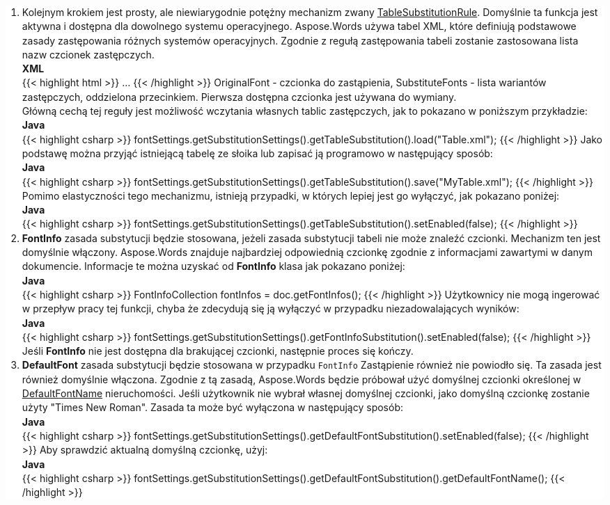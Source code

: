    1. Kolejnym krokiem jest prosty, ale niewiarygodnie potężny mechanizm zwany [TableSubstitutionRule](https://reference.aspose.com/words/java/com.aspose.words/tablesubstitutionrule/). Domyślnie ta funkcja jest aktywna i dostępna dla dowolnego systemu operacyjnego. Aspose.Words używa tabel XML, które definiują podstawowe zasady zastępowania różnych systemów operacyjnych. Zgodnie z regułą zastępowania tabeli zostanie zastosowana lista nazw czcionek zastępczych.<br/>
      **XML**<br/>
      {{< highlight html >}}
      <TableSubstitutionSettings xmlns="Aspose.Words"> 
	<SubstitutesTable> 
		<Item OriginalFont="Arabic Transparent" SubstituteFonts="Arial" /> 
		… 
	</SubstitutesTable> 
      </TableSubstitutionSettings>
      {{< /highlight >}}
      OriginalFont - czcionka do zastąpienia, SubstituteFonts - lista wariantów zastępczych, oddzielona przecinkiem. Pierwsza dostępna czcionka jest używana do wymiany.<br/>
      Główną cechą tej reguły jest możliwość wczytania własnych tablic zastępczych, jak to pokazano w poniższym przykładzie:<br/>
      **Java**<br/>
      {{< highlight csharp >}}
      fontSettings.getSubstitutionSettings().getTableSubstitution().load("Table.xml");
      {{< /highlight >}}
      Jako podstawę można przyjąć istniejącą tabelę ze słoika lub zapisać ją programowo w następujący sposób:<br/>
      **Java**<br/>
      {{< highlight csharp >}}
      fontSettings.getSubstitutionSettings().getTableSubstitution().save("MyTable.xml");
      {{< /highlight >}}
      Pomimo elastyczności tego mechanizmu, istnieją przypadki, w których lepiej jest go wyłączyć, jak pokazano poniżej:<br/>
      **Java**<br/>
      {{< highlight csharp >}}
      fontSettings.getSubstitutionSettings().getTableSubstitution().setEnabled(false);
      {{< /highlight >}}
   1. **FontInfo** zasada substytucji będzie stosowana, jeżeli zasada substytucji tabeli nie może znaleźć czcionki. Mechanizm ten jest domyślnie włączony. Aspose.Words znajduje najbardziej odpowiednią czcionkę zgodnie z informacjami zawartymi w danym dokumencie. Informacje te można uzyskać od **FontInfo** klasa jak pokazano poniżej:<br/>
      **Java**<br/>
      {{< highlight csharp >}}
      FontInfoCollection fontInfos = doc.getFontInfos();
      {{< /highlight >}}
      Użytkownicy nie mogą ingerować w przepływ pracy tej funkcji, chyba że zdecydują się ją wyłączyć w przypadku niezadowalających wyników:<br/>
      **Java**<br/>
      {{< highlight csharp >}}
      fontSettings.getSubstitutionSettings().getFontInfoSubstitution().setEnabled(false);
      {{< /highlight >}}
      Jeśli **FontInfo** nie jest dostępna dla brakującej czcionki, następnie proces się kończy.
   1. **DefaultFont** zasada substytucji będzie stosowana w przypadku `FontInfo` Zastąpienie również nie powiodło się. Ta zasada jest również domyślnie włączona. Zgodnie z tą zasadą, Aspose.Words będzie próbował użyć domyślnej czcionki określonej w [DefaultFontName](https://reference.aspose.com/words/java/com.aspose.words/defaultfontsubstitutionrule/#getDefaultFontName) nieruchomości. Jeśli użytkownik nie wybrał własnej domyślnej czcionki, jako domyślną czcionkę zostanie użyty "Times New Roman". Zasada ta może być wyłączona w następujący sposób:<br/>
      **Java**<br/>
      {{< highlight csharp >}}
      fontSettings.getSubstitutionSettings().getDefaultFontSubstitution().setEnabled(false);
      {{< /highlight >}}
      Aby sprawdzić aktualną domyślną czcionkę, użyj:<br/>
      **Java**<br/>
      {{< highlight csharp >}}
      fontSettings.getSubstitutionSettings().getDefaultFontSubstitution().getDefaultFontName();
      {{< /highlight >}}